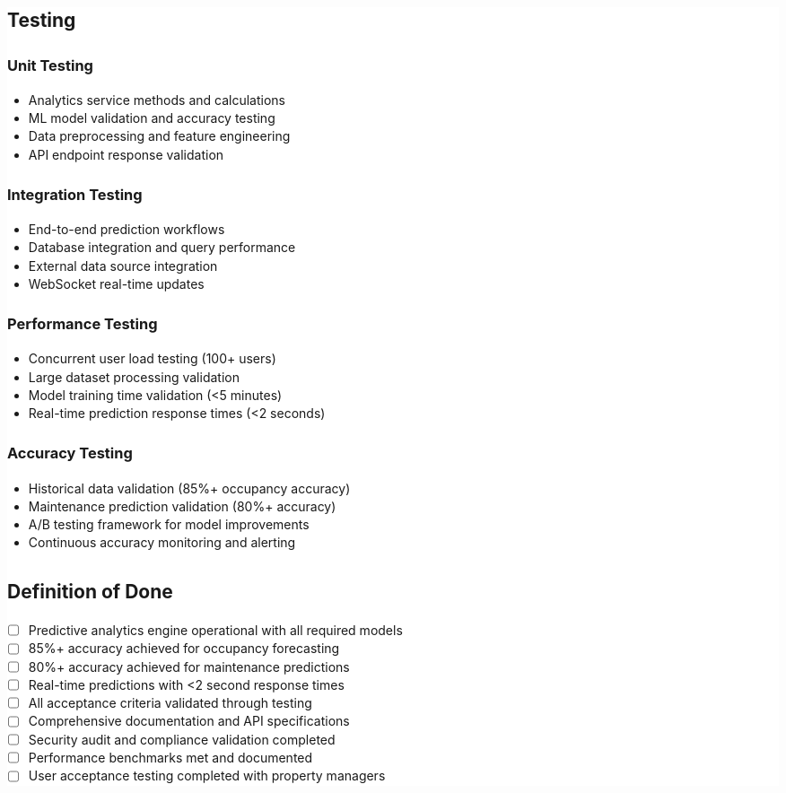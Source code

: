 ## Testing

### Unit Testing
- Analytics service methods and calculations
- ML model validation and accuracy testing
- Data preprocessing and feature engineering
- API endpoint response validation

### Integration Testing
- End-to-end prediction workflows
- Database integration and query performance
- External data source integration
- WebSocket real-time updates

### Performance Testing
- Concurrent user load testing (100+ users)
- Large dataset processing validation
- Model training time validation (<5 minutes)
- Real-time prediction response times (<2 seconds)

### Accuracy Testing
- Historical data validation (85%+ occupancy accuracy)
- Maintenance prediction validation (80%+ accuracy)
- A/B testing framework for model improvements
- Continuous accuracy monitoring and alerting

## Definition of Done

- [ ] Predictive analytics engine operational with all required models
- [ ] 85%+ accuracy achieved for occupancy forecasting
- [ ] 80%+ accuracy achieved for maintenance predictions
- [ ] Real-time predictions with <2 second response times
- [ ] All acceptance criteria validated through testing
- [ ] Comprehensive documentation and API specifications
- [ ] Security audit and compliance validation completed
- [ ] Performance benchmarks met and documented
- [ ] User acceptance testing completed with property managers